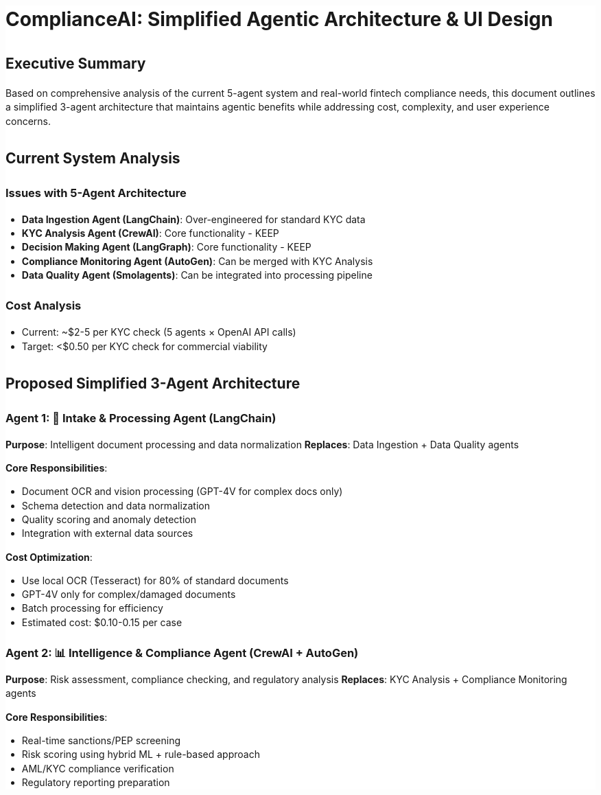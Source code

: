 # ComplianceAI: Simplified Agentic Architecture & UI Design

## Executive Summary

Based on comprehensive analysis of the current 5-agent system and real-world fintech compliance needs, this document outlines a simplified 3-agent architecture that maintains agentic benefits while addressing cost, complexity, and user experience concerns.

## Current System Analysis

### Issues with 5-Agent Architecture
- **Data Ingestion Agent (LangChain)**: Over-engineered for standard KYC data
- **KYC Analysis Agent (CrewAI)**: Core functionality - KEEP
- **Decision Making Agent (LangGraph)**: Core functionality - KEEP  
- **Compliance Monitoring Agent (AutoGen)**: Can be merged with KYC Analysis
- **Data Quality Agent (Smolagents)**: Can be integrated into processing pipeline

### Cost Analysis
- Current: ~$2-5 per KYC check (5 agents × OpenAI API calls)
- Target: <$0.50 per KYC check for commercial viability

## Proposed Simplified 3-Agent Architecture

### Agent 1: 🤖 **Intake & Processing Agent** (LangChain)
**Purpose**: Intelligent document processing and data normalization
**Replaces**: Data Ingestion + Data Quality agents

**Core Responsibilities**:
- Document OCR and vision processing (GPT-4V for complex docs only)
- Schema detection and data normalization
- Quality scoring and anomaly detection
- Integration with external data sources

**Cost Optimization**:
- Use local OCR (Tesseract) for 80% of standard documents
- GPT-4V only for complex/damaged documents
- Batch processing for efficiency
- Estimated cost: $0.10-0.15 per case

### Agent 2: 📊 **Intelligence & Compliance Agent** (CrewAI + AutoGen)
**Purpose**: Risk assessment, compliance checking, and regulatory analysis
**Replaces**: KYC Analysis + Compliance Monitoring agents

**Core Responsibilities**:
- Real-time sanctions/PEP screening
- Risk scoring using hybrid ML + rule-based approach
- AML/KYC compliance verification
- Regulatory reporting preparation
